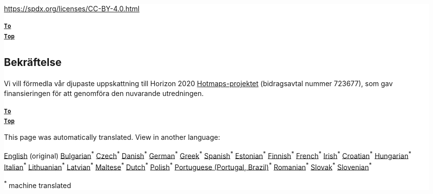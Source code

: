 https://spdx.org/licenses/CC-BY-4.0.html</p><p> <a href="#table-of-contents"><strong><code>To Top</code></strong></a></p><h2><a class="anchor" id="acknowledgement" href="#acknowledgement"><i class="fa fa-link"></i></a> Bekräftelse</h2><p> Vi vill förmedla vår djupaste uppskattning till Horizon 2020 <a href="https://www.hotmaps-project.eu">Hotmaps-projektet</a> (bidragsavtal nummer 723677), som gav finansieringen för att genomföra den nuvarande utredningen.</p><p> <a href="#table-of-contents"><strong><code>To Top</code></strong></a></p>


This page was automatically translated. View in another language:

[English](../en/CM-District-heating-supply-dispatch) (original) [Bulgarian](../bg/CM-District-heating-supply-dispatch)<sup>\*</sup> [Czech](../cs/CM-District-heating-supply-dispatch)<sup>\*</sup> [Danish](../da/CM-District-heating-supply-dispatch)<sup>\*</sup> [German](../de/CM-District-heating-supply-dispatch)<sup>\*</sup> [Greek](../el/CM-District-heating-supply-dispatch)<sup>\*</sup> [Spanish](../es/CM-District-heating-supply-dispatch)<sup>\*</sup> [Estonian](../et/CM-District-heating-supply-dispatch)<sup>\*</sup> [Finnish](../fi/CM-District-heating-supply-dispatch)<sup>\*</sup> [French](../fr/CM-District-heating-supply-dispatch)<sup>\*</sup> [Irish](../ga/CM-District-heating-supply-dispatch)<sup>\*</sup> [Croatian](../hr/CM-District-heating-supply-dispatch)<sup>\*</sup> [Hungarian](../hu/CM-District-heating-supply-dispatch)<sup>\*</sup> [Italian](../it/CM-District-heating-supply-dispatch)<sup>\*</sup> [Lithuanian](../lt/CM-District-heating-supply-dispatch)<sup>\*</sup> [Latvian](../lv/CM-District-heating-supply-dispatch)<sup>\*</sup> [Maltese](../mt/CM-District-heating-supply-dispatch)<sup>\*</sup> [Dutch](../nl/CM-District-heating-supply-dispatch)<sup>\*</sup> [Polish](../pl/CM-District-heating-supply-dispatch)<sup>\*</sup> [Portuguese (Portugal, Brazil)](../pt/CM-District-heating-supply-dispatch)<sup>\*</sup> [Romanian](../ro/CM-District-heating-supply-dispatch)<sup>\*</sup> [Slovak](../sk/CM-District-heating-supply-dispatch)<sup>\*</sup> [Slovenian](../sl/CM-District-heating-supply-dispatch)<sup>\*</sup>  

<sup>\*</sup> machine translated
